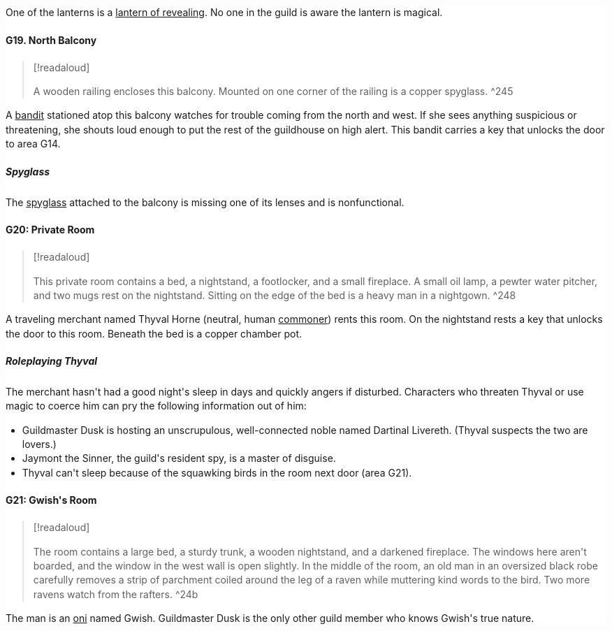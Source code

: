 One of the lanterns is a [lantern of revealing](/3-Mechanics/CLI/items/lantern-of-revealing.md). No one in the guild is aware the lantern is magical.

#### G19. North Balcony

> [!readaloud] 
> 
> A wooden railing encloses this balcony. Mounted on one corner of the railing is a copper spyglass.
^245

A [bandit](/3-Mechanics/CLI/bestiary/humanoid/bandit.md) stationed atop this balcony watches for trouble coming from the north and west. If she sees anything suspicious or threatening, she shouts loud enough to put the rest of the guildhouse on high alert. This bandit carries a key that unlocks the door to area G14.

##### Spyglass

The [spyglass](/3-Mechanics/CLI/items/spyglass.md) attached to the balcony is missing one of its lenses and is nonfunctional.

#### G20: Private Room

> [!readaloud] 
> 
> This private room contains a bed, a nightstand, a footlocker, and a small fireplace. A small oil lamp, a pewter water pitcher, and two mugs rest on the nightstand. Sitting on the edge of the bed is a heavy man in a nightgown.
^248

A traveling merchant named Thyval Horne (neutral, human [commoner](/3-Mechanics/CLI/bestiary/humanoid/commoner.md)) rents this room. On the nightstand rests a key that unlocks the door to this room. Beneath the bed is a copper chamber pot.

##### Roleplaying Thyval

The merchant hasn't had a good night's sleep in days and quickly angers if disturbed. Characters who threaten Thyval or use magic to coerce him can pry the following information out of him:

- Guildmaster Dusk is hosting an unscrupulous, well-connected noble named Dartinal Livereth. (Thyval suspects the two are lovers.)  
- Jaymont the Sinner, the guild's resident spy, is a master of disguise.  
- Thyval can't sleep because of the squawking birds in the room next door (area G21).  

#### G21: Gwish's Room

> [!readaloud] 
> 
> The room contains a large bed, a sturdy trunk, a wooden nightstand, and a darkened fireplace. The windows here aren't boarded, and the window in the west wall is open slightly. In the middle of the room, an old man in an oversized black robe carefully removes a strip of parchment coiled around the leg of a raven while muttering kind words to the bird. Two more ravens watch from the rafters.
^24b

The man is an [oni](/3-Mechanics/CLI/bestiary/giant/oni.md) named Gwish. Guildmaster Dusk is the only other guild member who knows Gwish's true nature.
